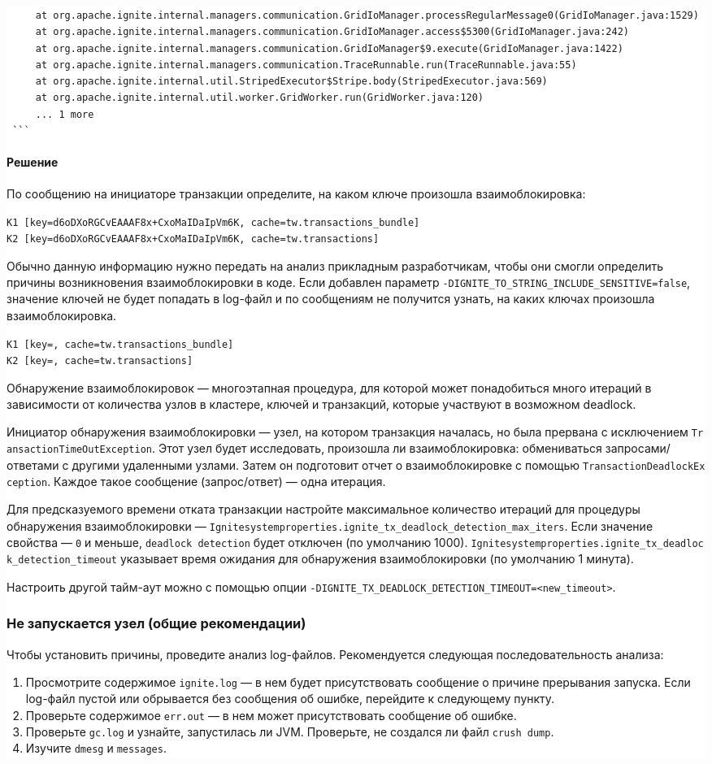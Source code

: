          at org.apache.ignite.internal.managers.communication.GridIoManager.processRegularMessage0(GridIoManager.java:1529)
         at org.apache.ignite.internal.managers.communication.GridIoManager.access$5300(GridIoManager.java:242)
         at org.apache.ignite.internal.managers.communication.GridIoManager$9.execute(GridIoManager.java:1422)
         at org.apache.ignite.internal.managers.communication.TraceRunnable.run(TraceRunnable.java:55)
         at org.apache.ignite.internal.util.StripedExecutor$Stripe.body(StripedExecutor.java:569)
         at org.apache.ignite.internal.util.worker.GridWorker.run(GridWorker.java:120)
         ... 1 more
     ```

#### Решение

По сообщению на инициаторе транзакции определите, на каком ключе произошла взаимоблокировка:

```bash
K1 [key=d6oDXoRGCvEAAAF8x+CxoMaIDaIpVm6K, cache=tw.transactions_bundle]
K2 [key=d6oDXoRGCvEAAAF8x+CxoMaIDaIpVm6K, cache=tw.transactions]
```

Обычно данную информацию нужно передать на анализ прикладным разработчикам, чтобы они смогли определить причины возникновения взаимоблокировки в коде. Если добавлен параметр `-DIGNITE_TO_STRING_INCLUDE_SENSITIVE=false`, значение ключей не будет попадать в log-файл и по сообщениям не получится узнать, на каких ключах произошла взаимоблокировка.

```bash
K1 [key=, cache=tw.transactions_bundle]
K2 [key=, cache=tw.transactions]
```

Обнаружение взаимоблокировок — многоэтапная процедура, для которой может понадобиться много итераций в зависимости от количества узлов в кластере, ключей и транзакций, которые участвуют в возможном deadlock.

Инициатор обнаружения взаимоблокировки — узел, на котором транзакция началась, но была прервана с исключением `TransactionTimeOutException`. Этот узел будет исследовать, произошла ли взаимоблокировка: обмениваться запросами/ответами с другими удаленными узлами. Затем он подготовит отчет о взаимоблокировке с помощью `TransactionDeadlockException`. Каждое такое сообщение (запрос/ответ) — одна итерация.

Для предсказуемого времени отката транзакции настройте максимальное количество итераций для процедуры обнаружения взаимоблокировки — `Ignitesystemproperties.ignite_tx_deadlock_detection_max_iters`. Если значение свойства — `0` и меньше, `deadlock detection` будет отключен (по умолчанию 1000). `Ignitesystemproperties.ignite_tx_deadlock_detection_timeout` указывает время ожидания для обнаружения взаимоблокировки (по умолчанию 1 минута).

Настроить другой тайм-аут можно с помощью опции `-DIGNITE_TX_DEADLOCK_DETECTION_TIMEOUT=<new_timeout>`.

### Не запускается узел (общие рекомендации)

Чтобы установить причины, проведите анализ log-файлов. Рекомендуется следующая последовательность анализа:

1. Просмотрите содержимое `ignite.log` — в нем будет присутствовать сообщение о причине прерывания запуска. Если log-файл пустой или обрывается без сообщения об ошибке, перейдите к следующему пункту.
2. Проверьте содержимое `err.out` — в нем может присутствовать сообщение об ошибке.
3. Проверьте `gc.log` и узнайте, запустилась ли JVM. Проверьте, не создался ли файл `crush dump`.
4. Изучите `dmesg` и `messages`.
